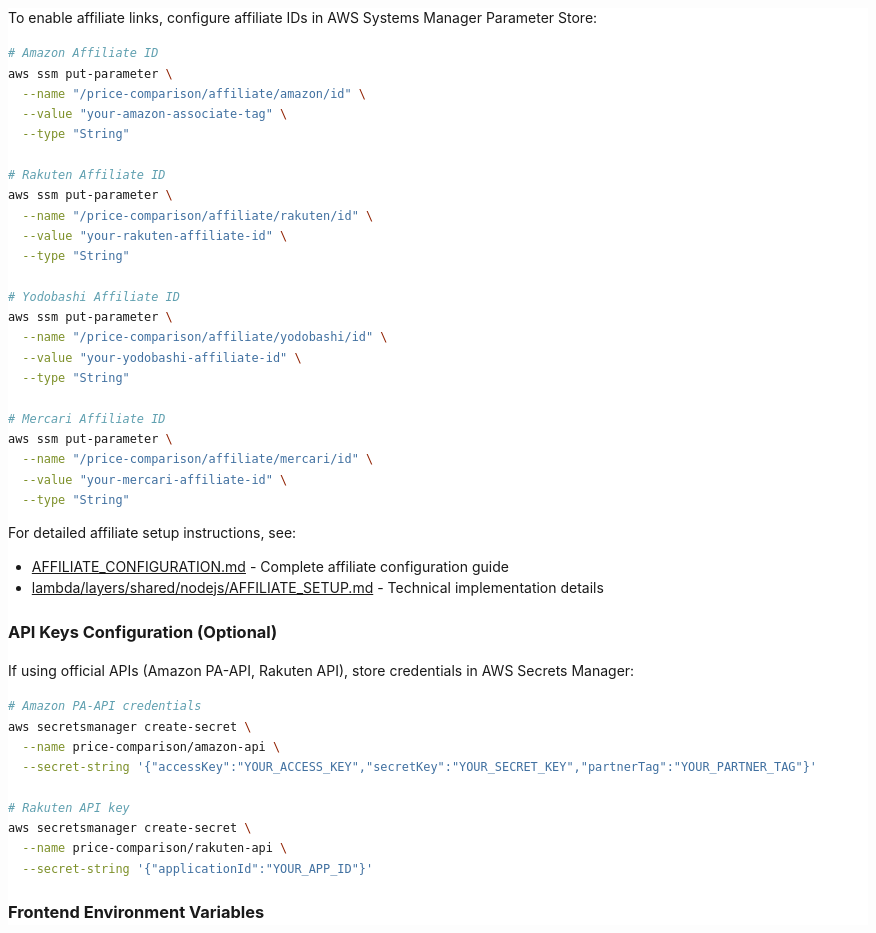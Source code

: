 To enable affiliate links, configure affiliate IDs in AWS Systems Manager Parameter Store:

```bash
# Amazon Affiliate ID
aws ssm put-parameter \
  --name "/price-comparison/affiliate/amazon/id" \
  --value "your-amazon-associate-tag" \
  --type "String"

# Rakuten Affiliate ID
aws ssm put-parameter \
  --name "/price-comparison/affiliate/rakuten/id" \
  --value "your-rakuten-affiliate-id" \
  --type "String"

# Yodobashi Affiliate ID
aws ssm put-parameter \
  --name "/price-comparison/affiliate/yodobashi/id" \
  --value "your-yodobashi-affiliate-id" \
  --type "String"

# Mercari Affiliate ID
aws ssm put-parameter \
  --name "/price-comparison/affiliate/mercari/id" \
  --value "your-mercari-affiliate-id" \
  --type "String"
```

For detailed affiliate setup instructions, see:

- [AFFILIATE_CONFIGURATION.md](./AFFILIATE_CONFIGURATION.md) - Complete affiliate configuration guide
- [lambda/layers/shared/nodejs/AFFILIATE_SETUP.md](./lambda/layers/shared/nodejs/AFFILIATE_SETUP.md) - Technical implementation details

### API Keys Configuration (Optional)

If using official APIs (Amazon PA-API, Rakuten API), store credentials in AWS Secrets Manager:

```bash
# Amazon PA-API credentials
aws secretsmanager create-secret \
  --name price-comparison/amazon-api \
  --secret-string '{"accessKey":"YOUR_ACCESS_KEY","secretKey":"YOUR_SECRET_KEY","partnerTag":"YOUR_PARTNER_TAG"}'

# Rakuten API key
aws secretsmanager create-secret \
  --name price-comparison/rakuten-api \
  --secret-string '{"applicationId":"YOUR_APP_ID"}'
```

### Frontend Environment Variables
